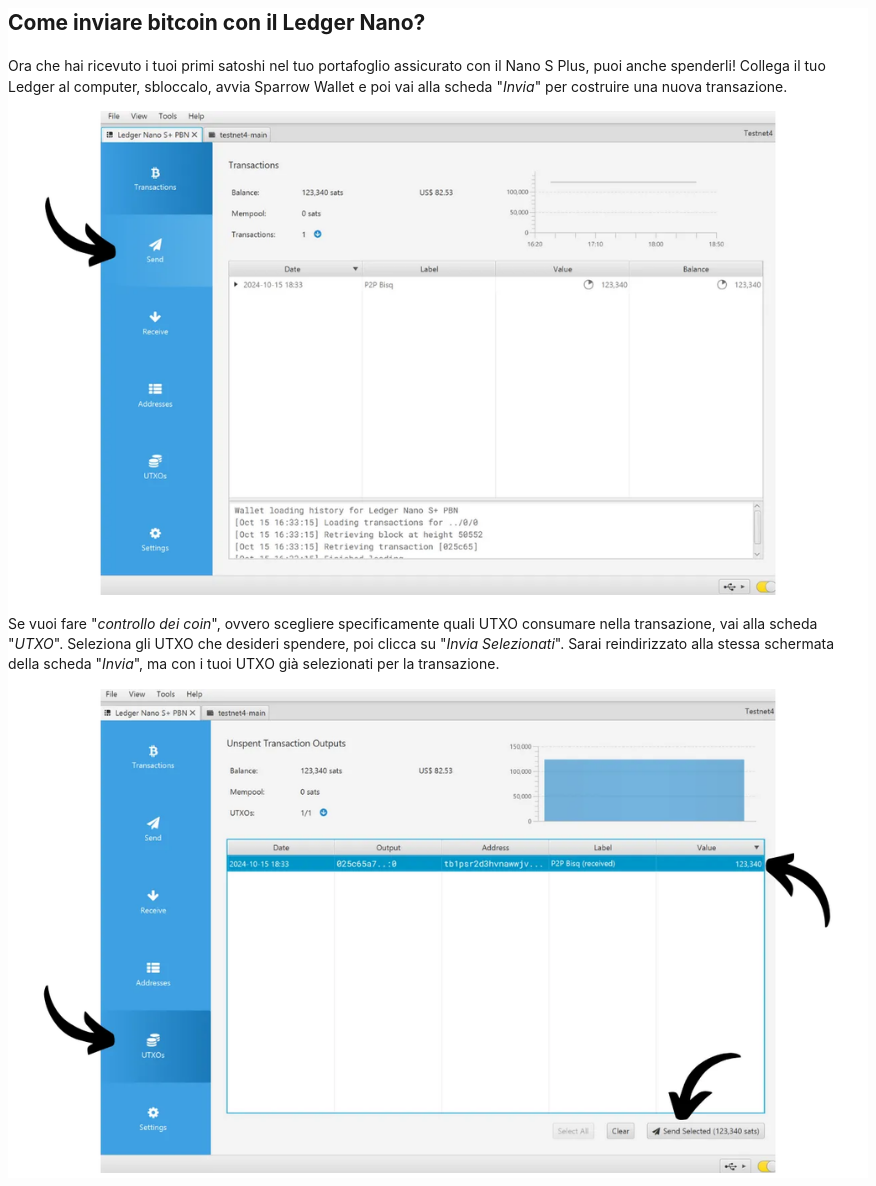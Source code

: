 ## Come inviare bitcoin con il Ledger Nano?

Ora che hai ricevuto i tuoi primi satoshi nel tuo portafoglio assicurato con il Nano S Plus, puoi anche spenderli! Collega il tuo Ledger al computer, sbloccalo, avvia Sparrow Wallet e poi vai alla scheda "*Invia*" per costruire una nuova transazione.

![NANO S PLUS LEDGER](assets/notext/51.webp)

Se vuoi fare "*controllo dei coin*", ovvero scegliere specificamente quali UTXO consumare nella transazione, vai alla scheda "*UTXO*". Seleziona gli UTXO che desideri spendere, poi clicca su "*Invia Selezionati*". Sarai reindirizzato alla stessa schermata della scheda "*Invia*", ma con i tuoi UTXO già selezionati per la transazione.

![NANO S PLUS LEDGER](assets/notext/52.webp)
